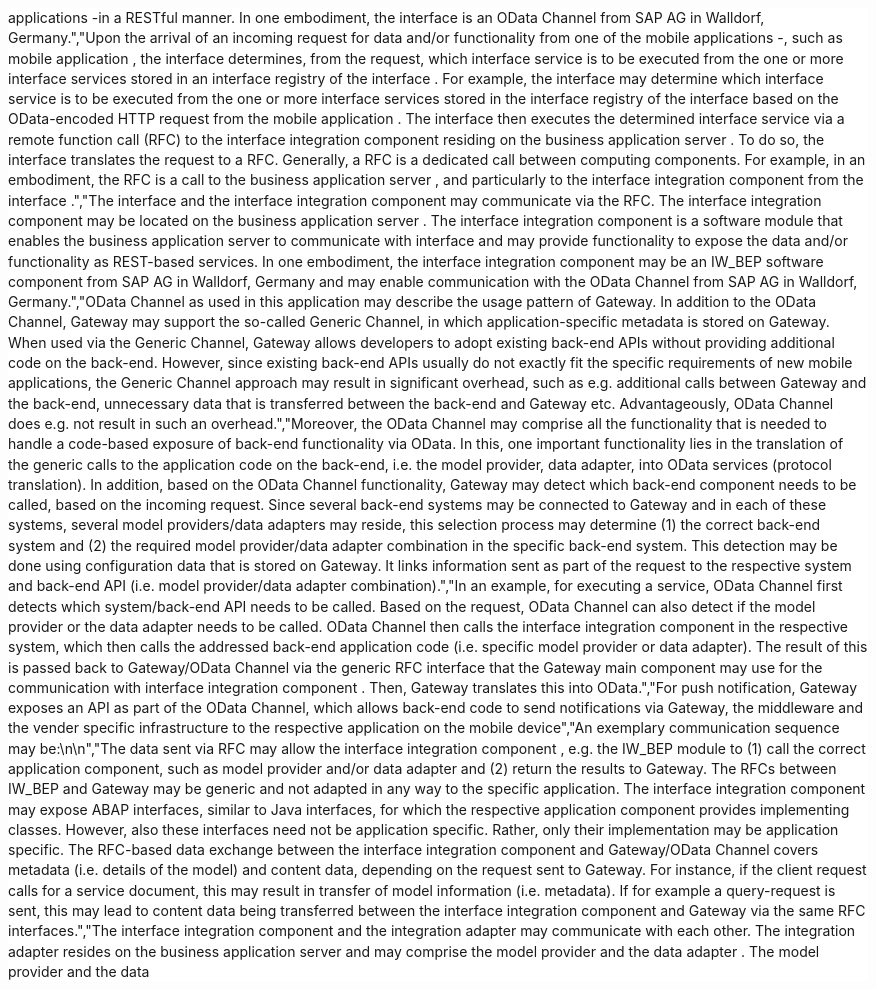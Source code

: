 applications -in a RESTful manner. In one embodiment, the interface  is an OData Channel from SAP AG in Walldorf, Germany.","Upon the arrival of an incoming request for data and\/or functionality from one of the mobile applications -, such as mobile application , the interface  determines, from the request, which interface service is to be executed from the one or more interface services stored in an interface registry of the interface . For example, the interface  may determine which interface service is to be executed from the one or more interface services stored in the interface registry of the interface  based on the OData-encoded HTTP request from the mobile application . The interface  then executes the determined interface service via a remote function call (RFC) to the interface integration component  residing on the business application server . To do so, the interface  translates the request to a RFC. Generally, a RFC is a dedicated call between computing components. For example, in an embodiment, the RFC is a call to the business application server , and particularly to the interface integration component  from the interface .","The interface  and the interface integration component  may communicate via the RFC. The interface integration component  may be located on the business application server . The interface integration component  is a software module that enables the business application server  to communicate with interface  and may provide functionality to expose the data and\/or functionality as REST-based services. In one embodiment, the interface integration component  may be an IW_BEP software component from SAP AG in Walldorf, Germany and may enable communication with the OData Channel from SAP AG in Walldorf, Germany.","OData Channel as used in this application may describe the usage pattern of Gateway. In addition to the OData Channel, Gateway may support the so-called Generic Channel, in which application-specific metadata is stored on Gateway. When used via the Generic Channel, Gateway allows developers to adopt existing back-end APIs without providing additional code on the back-end. However, since existing back-end APIs usually do not exactly fit the specific requirements of new mobile applications, the Generic Channel approach may result in significant overhead, such as e.g. additional calls between Gateway and the back-end, unnecessary data that is transferred between the back-end and Gateway etc. Advantageously, OData Channel does e.g. not result in such an overhead.","Moreover, the OData Channel may comprise all the functionality that is needed to handle a code-based exposure of back-end functionality via OData. In this, one important functionality lies in the translation of the generic calls to the application code on the back-end, i.e. the model provider, data adapter, into OData services (protocol translation). In addition, based on the OData Channel functionality, Gateway may detect which back-end component needs to be called, based on the incoming request. Since several back-end systems may be connected to Gateway and in each of these systems, several model providers\/data adapters may reside, this selection process may determine (1) the correct back-end system and (2) the required model provider\/data adapter combination in the specific back-end system. This detection may be done using configuration data that is stored on Gateway. It links information sent as part of the request to the respective system and back-end API (i.e. model provider\/data adapter combination).","In an example, for executing a service, OData Channel first detects which system\/back-end API needs to be called. Based on the request, OData Channel can also detect if the model provider or the data adapter needs to be called. OData Channel then calls the interface integration component  in the respective system, which then calls the addressed back-end application code (i.e. specific model provider or data adapter). The result of this is passed back to Gateway\/OData Channel via the generic RFC interface that the Gateway main component may use for the communication with interface integration component . Then, Gateway translates this into OData.","For push notification, Gateway exposes an API as part of the OData Channel, which allows back-end code to send notifications via Gateway, the middleware and the vender specific infrastructure to the respective application on the mobile device","An exemplary communication sequence may be:\n\n","The data sent via RFC may allow the interface integration component , e.g. the IW_BEP module to (1) call the correct application component, such as model provider and\/or data adapter and (2) return the results to Gateway. The RFCs between IW_BEP and Gateway may be generic and not adapted in any way to the specific application. The interface integration component  may expose ABAP interfaces, similar to Java interfaces, for which the respective application component provides implementing classes. However, also these interfaces need not be application specific. Rather, only their implementation may be application specific. The RFC-based data exchange between the interface integration component  and Gateway\/OData Channel covers metadata (i.e. details of the model) and content data, depending on the request sent to Gateway. For instance, if the client request calls for a service document, this may result in transfer of model information (i.e. metadata). If for example a query-request is sent, this may lead to content data being transferred between the interface integration component  and Gateway via the same RFC interfaces.","The interface integration component  and the integration adapter  may communicate with each other. The integration adapter  resides on the business application server  and may comprise the model provider  and the data adapter . The model provider  and the data
